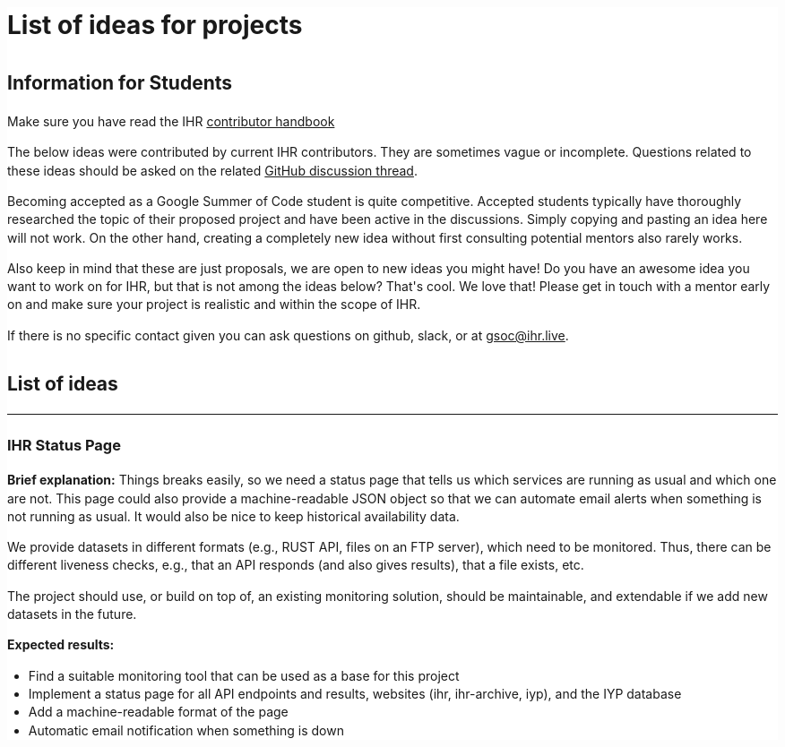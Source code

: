 # List of ideas for projects

## Information for Students

Make sure you have read the IHR [contributor handbook](./ihr-contributor-handbook.md)

The below ideas were contributed by current IHR contributors. They are sometimes
vague or incomplete.
Questions related to these ideas should be asked on the related [GitHub
discussion thread](https://github.com/orgs/InternetHealthReport/discussions).

Becoming accepted as a Google Summer of Code student is quite competitive.
Accepted students typically have thoroughly researched the topic of their
proposed project and have been active in the discussions.
Simply copying and pasting an idea here will not work.
On the other hand, creating a completely new idea without first consulting
potential mentors also rarely works.

Also keep in mind that these are just proposals, we are open to new ideas you
might have!
Do you have an awesome idea you want to work on for IHR, but that is not among
the ideas below?
That's cool. We love that!
Please get in touch with a mentor early on and make sure your project is
realistic and within the scope of IHR.

If there is no specific contact given you can ask questions on github, slack, or
at gsoc@ihr.live.

## List of ideas

-----------------------------------
### IHR Status Page

**Brief explanation:** Things breaks easily, so we need a status page that tells
us which services are running as usual and which one are not. This page could
also provide a machine-readable JSON object so that we can automate email alerts
when something is not running as usual. It would also be nice to keep historical
availability data.

We provide datasets in different formats (e.g., RUST API, files on an FTP
server), which need to be monitored. Thus, there can be different liveness
checks, e.g., that an API responds (and also gives results), that a file exists,
etc.

The project should use, or build on top of, an existing monitoring solution,
should be maintainable, and extendable if we add new datasets in the future.

**Expected results:**
- Find a suitable monitoring tool that can be used as a base for this project
- Implement a status page for all API endpoints and results, websites (ihr, ihr-archive,
  iyp), and the IYP database
- Add a machine-readable format of the page
- Automatic email notification when something is down
